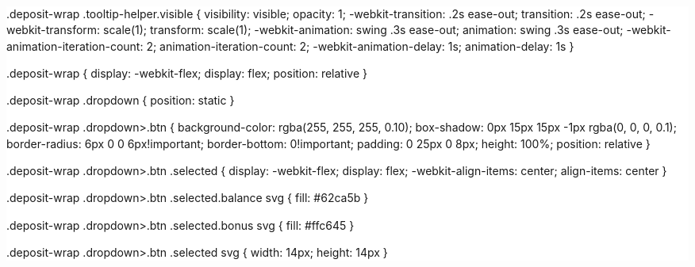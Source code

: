 .deposit-wrap .tooltip-helper.visible {
    visibility: visible;
    opacity: 1;
    -webkit-transition: .2s ease-out;
    transition: .2s ease-out;
    -webkit-transform: scale(1);
    transform: scale(1);
    -webkit-animation: swing .3s ease-out;
    animation: swing .3s ease-out;
    -webkit-animation-iteration-count: 2;
    animation-iteration-count: 2;
    -webkit-animation-delay: 1s;
    animation-delay: 1s
}

.deposit-wrap {
    display: -webkit-flex;
    display: flex;
    position: relative
}

.deposit-wrap .dropdown {
    position: static
}

.deposit-wrap .dropdown>.btn {
    background-color: rgba(255, 255, 255, 0.10);
    box-shadow: 0px 15px 15px -1px rgba(0, 0, 0, 0.1);
    border-radius: 6px 0 0 6px!important;
    border-bottom: 0!important;
    padding: 0 25px 0 8px;
    height: 100%;
    position: relative
}

.deposit-wrap .dropdown>.btn .selected {
    display: -webkit-flex;
    display: flex;
    -webkit-align-items: center;
    align-items: center
}

.deposit-wrap .dropdown>.btn .selected.balance svg {
    fill: #62ca5b
}

.deposit-wrap .dropdown>.btn .selected.bonus svg {
    fill: #ffc645
}

.deposit-wrap .dropdown>.btn .selected svg {
    width: 14px;
    height: 14px
}
